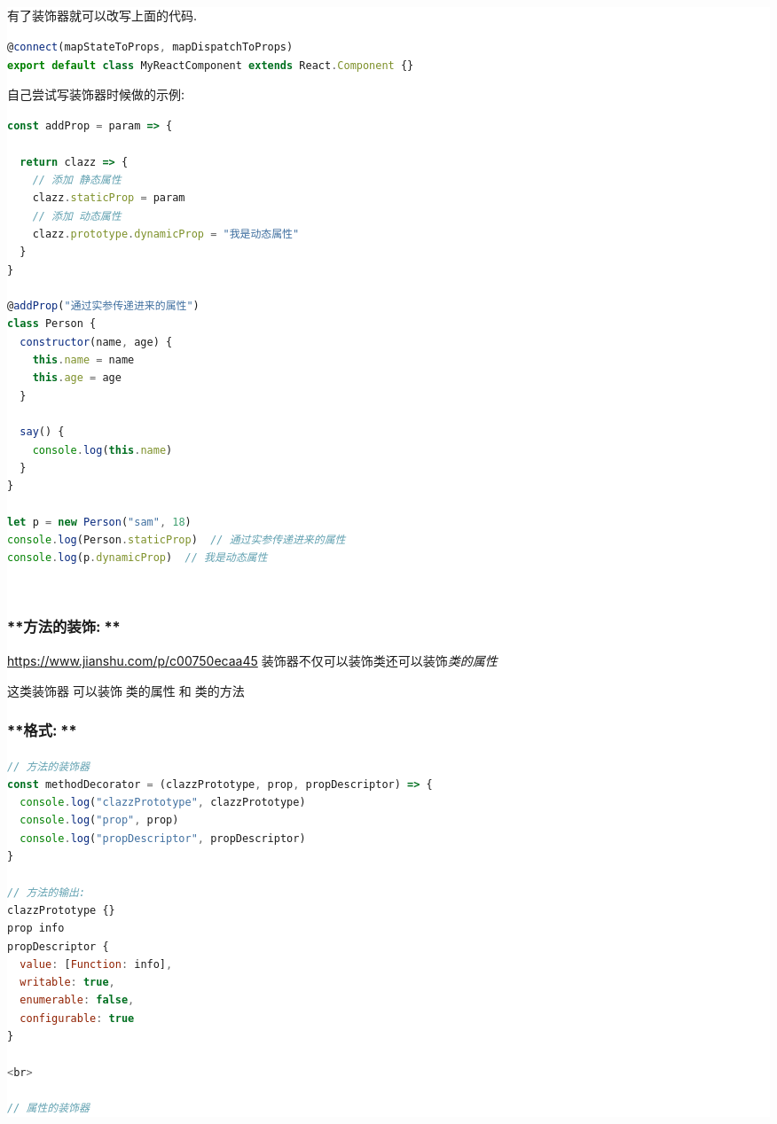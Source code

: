 有了装饰器就可以改写上面的代码.
```js
@connect(mapStateToProps, mapDispatchToProps)
export default class MyReactComponent extends React.Component {}
```


自己尝试写装饰器时候做的示例:
```js
const addProp = param => {

  return clazz => {
    // 添加 静态属性
    clazz.staticProp = param
    // 添加 动态属性
    clazz.prototype.dynamicProp = "我是动态属性"
  }
}

@addProp("通过实参传递进来的属性")
class Person {
  constructor(name, age) {
    this.name = name
    this.age = age
  }

  say() {
    console.log(this.name)
  }
}

let p = new Person("sam", 18)
console.log(Person.staticProp)  // 通过实参传递进来的属性
console.log(p.dynamicProp)  // 我是动态属性
```

<br>

### **方法的装饰: **
https://www.jianshu.com/p/c00750ecaa45
装饰器不仅可以装饰类还可以装饰*类的属性*

这类装饰器 可以装饰 类的属性 和 类的方法

### **格式: **
```js
// 方法的装饰器
const methodDecorator = (clazzPrototype, prop, propDescriptor) => {
  console.log("clazzPrototype", clazzPrototype)
  console.log("prop", prop)
  console.log("propDescriptor", propDescriptor)
}

// 方法的输出:
clazzPrototype {}
prop info
propDescriptor {
  value: [Function: info],
  writable: true,
  enumerable: false,
  configurable: true
}

<br>

// 属性的装饰器
```